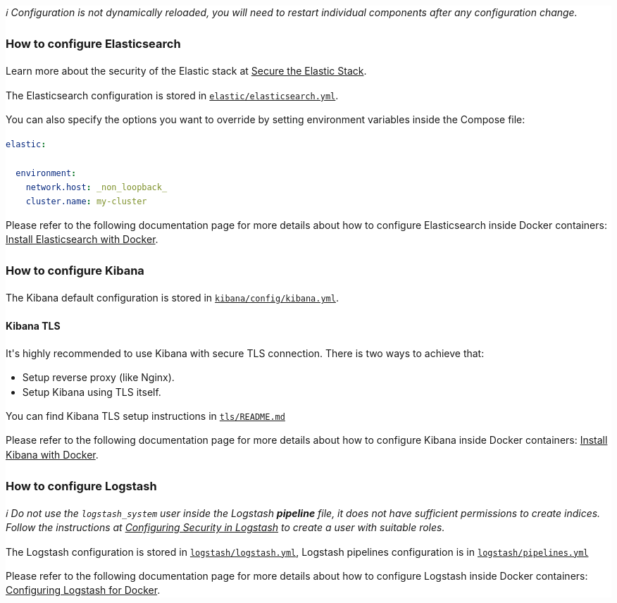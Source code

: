 *:information_source: Configuration is not dynamically reloaded, you will need to restart individual components after any configuration change.*

### How to configure Elasticsearch

Learn more about the security of the Elastic stack at [Secure the Elastic Stack](https://www.elastic.co/guide/en/elasticsearch/reference/current/secure-cluster.html).

The Elasticsearch configuration is stored in [`elastic/elasticsearch.yml`](./elastic/elasticsearch.yml).

You can also specify the options you want to override by setting environment variables inside the Compose file:

```yml
elastic:

  environment:
    network.host: _non_loopback_
    cluster.name: my-cluster
```

Please refer to the following documentation page for more details about how to configure Elasticsearch inside Docker
containers: [Install Elasticsearch with Docker](https://www.elastic.co/guide/en/elasticsearch/reference/current/docker.html).

### How to configure Kibana

The Kibana default configuration is stored in [`kibana/config/kibana.yml`](./kibana/kibana.yml).

#### Kibana TLS

It's highly recommended to use Kibana with secure TLS connection. There is two ways to achieve that:

* Setup reverse proxy (like Nginx).
* Setup Kibana using TLS itself.

You can find Kibana TLS setup instructions in [`tls/README.md`](./tls/)

Please refer to the following documentation page for more details about how to configure Kibana inside Docker
containers: [Install Kibana with Docker](https://www.elastic.co/guide/en/kibana/current/docker.html).

### How to configure Logstash

*:information_source: Do not use the `logstash_system` user inside the Logstash **pipeline** file, it does not have sufficient permissions to create indices. Follow the instructions at [Configuring Security in Logstash](https://www.elastic.co/guide/en/logstash/current/ls-security.html) to create a user with suitable roles.*

The Logstash configuration is stored in [`logstash/logstash.yml`](./logstash/logstash.yml), Logstash pipelines configuration is in [`logstash/pipelines.yml`](./logstash/pipelines.yml)

Please refer to the following documentation page for more details about how to configure Logstash inside Docker
containers: [Configuring Logstash for Docker](https://www.elastic.co/guide/en/logstash/current/docker-config.html).
